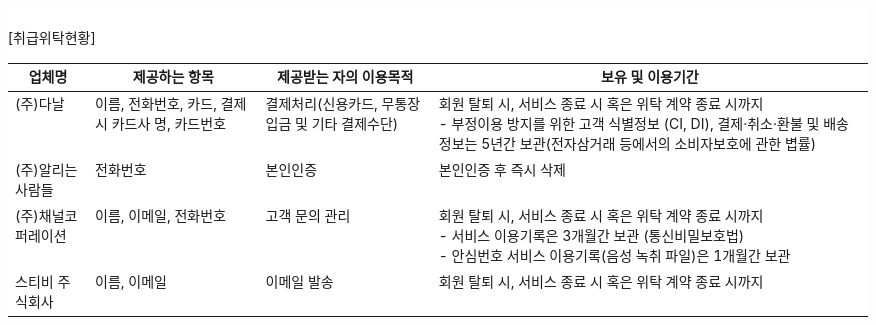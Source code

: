 <br />
[취급위탁현황]

<br/>
<div class='nu-markdown'>
<table>
     <thead>
         <tr>
             <th>업체명</th>
             <th>제공하는 항목</th>
             <th>제공받는 자의 이용목적</th>
             <th>보유 및 이용기간</th>
         </tr>
     </thead>
     <tbody>
         <tr>
              <td >(주)다날</td>
              <td >
                이름, 전화번호, 카드, 결제 시 카드사 명, 카드번호
              </td>
              <td >
               결제처리(신용카드, 무통장 입금 및 기타 결제수단)
              </td>
              <td >
                회원 탈퇴 시, 서비스 종료 시 혹은 위탁 계약 종료 시까지
                <br />
                - 부정이용 방지를 위한 고객 식별정보 (CI, DI), 결제·취소·환불 및 배송 정보는 5년간 보관(전자삼거래 등에서의 소비자보호에 관한 볍률)
              </td>
         </tr>
         <tr>
              <td >(주)알리는사람들</td>
              <td >
              전화번호
              </td>
             <td >
              본인인증
             </td>
              <td >
                본인인증 후 즉시 삭제
              </td>
         </tr>
         <tr>
            <td >(주)채널코퍼레이션</td>
            <td >이름, 이메일, 전화번호</td>
            <td >고객 문의 관리</td>
            <td >
              회원 탈퇴 시, 서비스 종료 시 혹은 위탁 계약 종료 시까지
              <br />
              - 서비스 이용기록은 3개월간 보관 (통신비밀보호법)
              <br />
              - 안심번호 서비스 이용기록(음성 녹취 파일)은 1개월간 보관
            </td>
         </tr>
         <tr>
            <td >스티비 주식회사</td>
            <td >
              이름, 이메일
            </td>
            <td >
              이메일 발송
            </td>
            <td >
              회원 탈퇴 시, 서비스 종료 시 혹은 위탁 계약 종료 시까지
            </td>